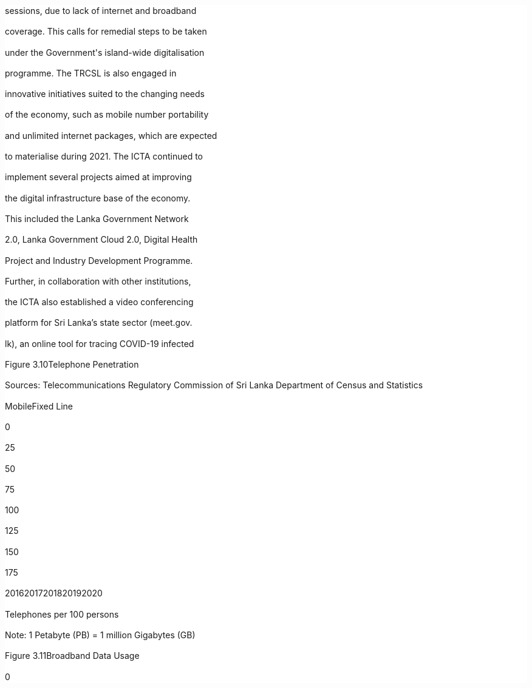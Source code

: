 sessions, due to lack of internet and broadband

coverage. This calls for remedial steps to be taken

under the Government's island-wide digitalisation

programme. The TRCSL is also engaged in

innovative initiatives suited to the changing needs

of the economy, such as mobile number portability

and unlimited internet packages, which are expected

to materialise during 2021. The ICTA continued to

implement several projects aimed at improving

the digital infrastructure base of the economy.

This included the Lanka Government Network

2.0, Lanka Government Cloud 2.0, Digital Health

Project and Industry Development Programme.

Further, in collaboration with other institutions,

the ICTA also established a video conferencing

platform for Sri Lanka’s state sector (meet.gov.

lk), an online tool for tracing COVID-19 infected

Figure 3.10Telephone Penetration

Sources: Telecommunications Regulatory Commission of Sri Lanka Department of Census and Statistics

MobileFixed Line

0

25

50

75

100

125

150

175

20162017201820192020

Telephones per 100 persons

Note: 1 Petabyte (PB) = 1 million Gigabytes (GB)

Figure 3.11Broadband Data Usage

0

